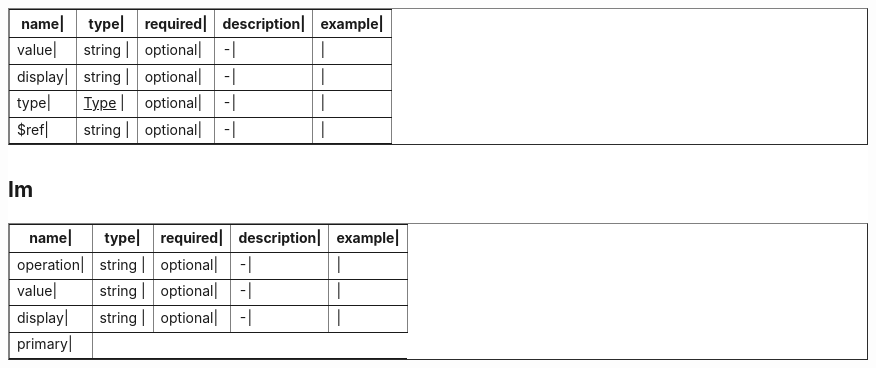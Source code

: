<table border="1">
    <tr>
        <th>name|<th>type|<th>required|<th>description|<th>example|
    </tr>
    <tr>
        <td>value|
        <td> string |
        <td>optional|
        <td>-|
        <td>|
    </tr>
    <tr>
        <td>display|
        <td> string |
        <td>optional|
        <td>-|
        <td>|
    </tr>
    <tr>
        <td>type|
        <td> <a href="#/definitions/Type">Type</a> |
        <td>optional|
        <td>-|
        <td>|
    </tr>
    <tr>
        <td>$ref|
        <td> string |
        <td>optional|
        <td>-|
        <td>|
    </tr>
</table>

## <a name="/definitions/Im">Im</a>

<table border="1">
    <tr>
        <th>name|<th>type|<th>required|<th>description|<th>example|
    </tr>
    <tr>
        <td>operation|
        <td> string |
        <td>optional|
        <td>-|
        <td>|
    </tr>
    <tr>
        <td>value|
        <td> string |
        <td>optional|
        <td>-|
        <td>|
    </tr>
    <tr>
        <td>display|
        <td> string |
        <td>optional|
        <td>-|
        <td>|
    </tr>
    <tr>
        <td>primary|